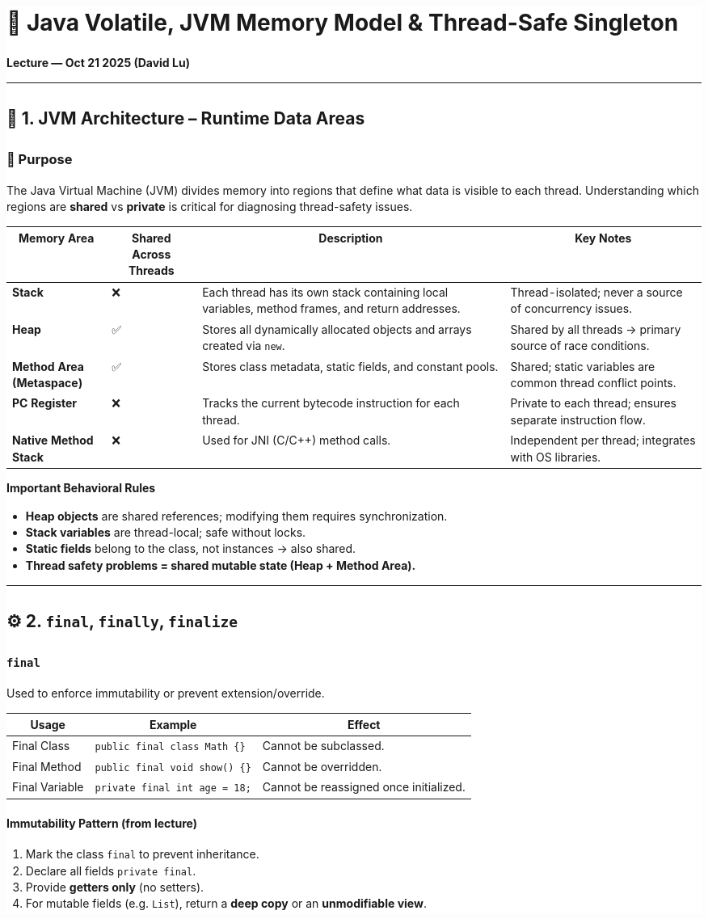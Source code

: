 # 🧠 Java Volatile, JVM Memory Model & Thread-Safe Singleton  
**Lecture — Oct 21 2025 (David Lu)**

---

## 🧩 1. JVM Architecture – Runtime Data Areas

### 🧠 Purpose
The Java Virtual Machine (JVM) divides memory into regions that define what data is visible to each thread. Understanding which regions are **shared** vs **private** is critical for diagnosing thread-safety issues.

| Memory Area | Shared Across Threads | Description | Key Notes |
|--------------|----------------------|--------------|-----------|
| **Stack** | ❌ | Each thread has its own stack containing local variables, method frames, and return addresses. | Thread-isolated; never a source of concurrency issues. |
| **Heap** | ✅ | Stores all dynamically allocated objects and arrays created via `new`. | Shared by all threads → primary source of race conditions. |
| **Method Area (Metaspace)** | ✅ | Stores class metadata, static fields, and constant pools. | Shared; static variables are common thread conflict points. |
| **PC Register** | ❌ | Tracks the current bytecode instruction for each thread. | Private to each thread; ensures separate instruction flow. |
| **Native Method Stack** | ❌ | Used for JNI (C/C++) method calls. | Independent per thread; integrates with OS libraries. |

**Important Behavioral Rules**
- **Heap objects** are shared references; modifying them requires synchronization.  
- **Stack variables** are thread-local; safe without locks.  
- **Static fields** belong to the class, not instances → also shared.  
- **Thread safety problems = shared mutable state (Heap + Method Area).**

---

## ⚙️ 2. `final`, `finally`, `finalize`

### `final`
Used to enforce immutability or prevent extension/override.

| Usage | Example | Effect |
|--------|----------|--------|
| Final Class | `public final class Math {}` | Cannot be subclassed. |
| Final Method | `public final void show() {}` | Cannot be overridden. |
| Final Variable | `private final int age = 18;` | Cannot be reassigned once initialized. |

#### Immutability Pattern (from lecture)
1. Mark the class `final` to prevent inheritance.  
2. Declare all fields `private final`.  
3. Provide **getters only** (no setters).  
4. For mutable fields (e.g. `List`), return a **deep copy** or an **unmodifiable view**.
